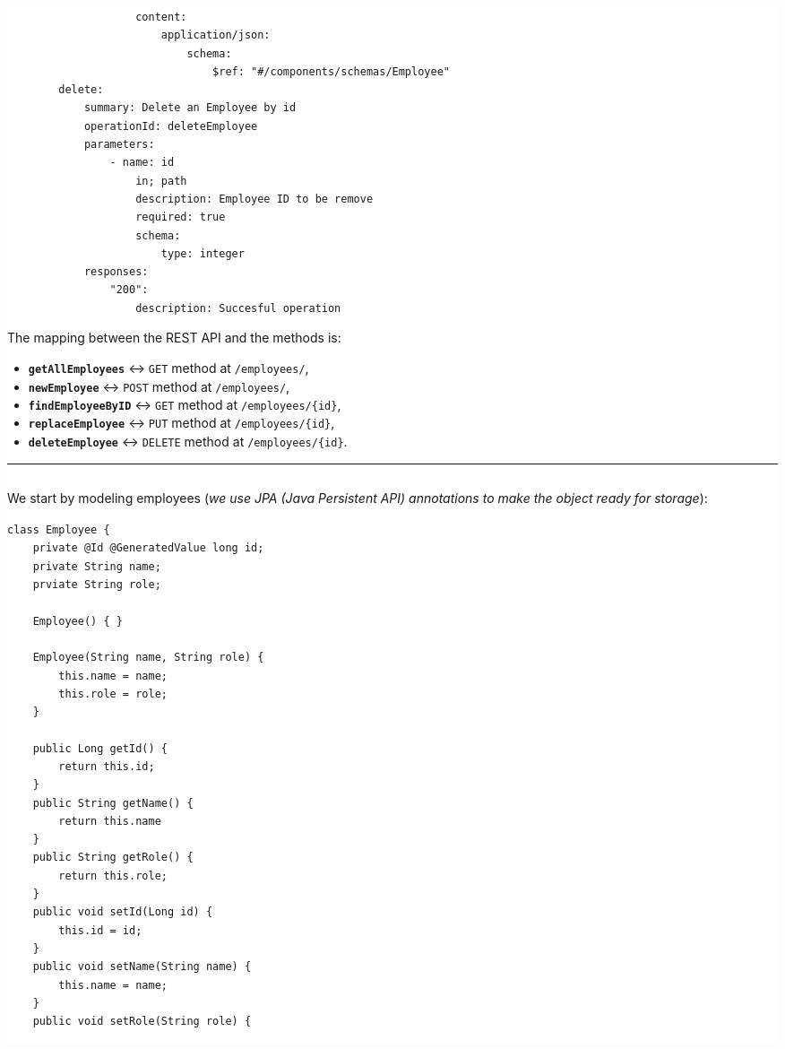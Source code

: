 ```
                    content:
                        application/json:
                            schema:
                                $ref: "#/components/schemas/Employee"
        delete:
            summary: Delete an Employee by id
            operationId: deleteEmployee
            parameters:
                - name: id
                    in; path
                    description: Employee ID to be remove
                    required: true
                    schema:
                        type: integer
            responses:
                "200":
                    description: Succesful operation
```

The mapping between the REST API and the methods is:
- **`getAllEmployees`** $\leftrightarrow$ `GET` method at `/employees/`,
- **`newEmployee`** $\leftrightarrow$ `POST` method at `/employees/`,
- **`findEmployeeByID`** $\leftrightarrow$ `GET` method at `/employees/{id}`,
- **`replaceEmployee`** $\leftrightarrow$ `PUT` method at `/employees/{id}`,
- **`deleteEmployee`** $\leftrightarrow$ `DELETE` method at `/employees/{id}`.

</div>
</div>

---

<div class="multiple-columns without-title">
<div class="column">

We start by modeling employees (_we use JPA (Java Persistent API) annotations to make the object ready for storage_):

```
class Employee {
    private @Id @GeneratedValue long id;
    private String name;
    prviate String role;

    Employee() { }

    Employee(String name, String role) {
        this.name = name;
        this.role = role;
    }

    public Long getId() {
        return this.id;
    }
    public String getName() {
        return this.name
    }
    public String getRole() {
        return this.role;
    }
    public void setId(Long id) {
        this.id = id;
    }
    public void setName(String name) {
        this.name = name;
    }
    public void setRole(String role) {
```